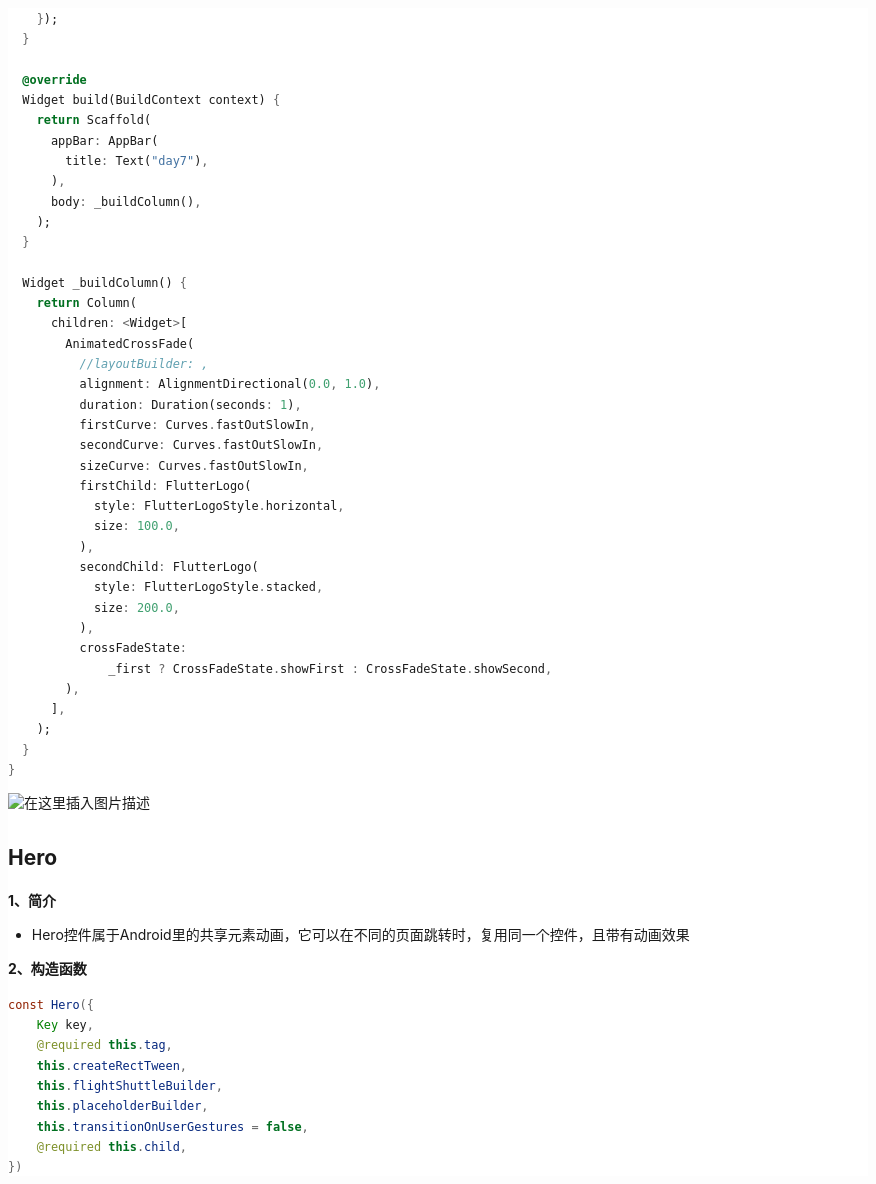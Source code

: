 ```dart
    });
  }

  @override
  Widget build(BuildContext context) {
    return Scaffold(
      appBar: AppBar(
        title: Text("day7"),
      ),
      body: _buildColumn(),
    );
  }

  Widget _buildColumn() {
    return Column(
      children: <Widget>[
        AnimatedCrossFade(
          //layoutBuilder: ,
          alignment: AlignmentDirectional(0.0, 1.0),
          duration: Duration(seconds: 1),
          firstCurve: Curves.fastOutSlowIn,
          secondCurve: Curves.fastOutSlowIn,
          sizeCurve: Curves.fastOutSlowIn,
          firstChild: FlutterLogo(
            style: FlutterLogoStyle.horizontal,
            size: 100.0,
          ),
          secondChild: FlutterLogo(
            style: FlutterLogoStyle.stacked,
            size: 200.0,
          ),
          crossFadeState:
              _first ? CrossFadeState.showFirst : CrossFadeState.showSecond,
        ),
      ],
    );
  }
}
```

![在这里插入图片描述](https://img-blog.csdnimg.cn/20191105190600999.gif)

## Hero

**1、简介**

* Hero控件属于Android里的共享元素动画，它可以在不同的页面跳转时，复用同一个控件，且带有动画效果

**2、构造函数**

```java
const Hero({
    Key key,
    @required this.tag,
    this.createRectTween,
    this.flightShuttleBuilder,
    this.placeholderBuilder,
    this.transitionOnUserGestures = false,
    @required this.child,
})
```
